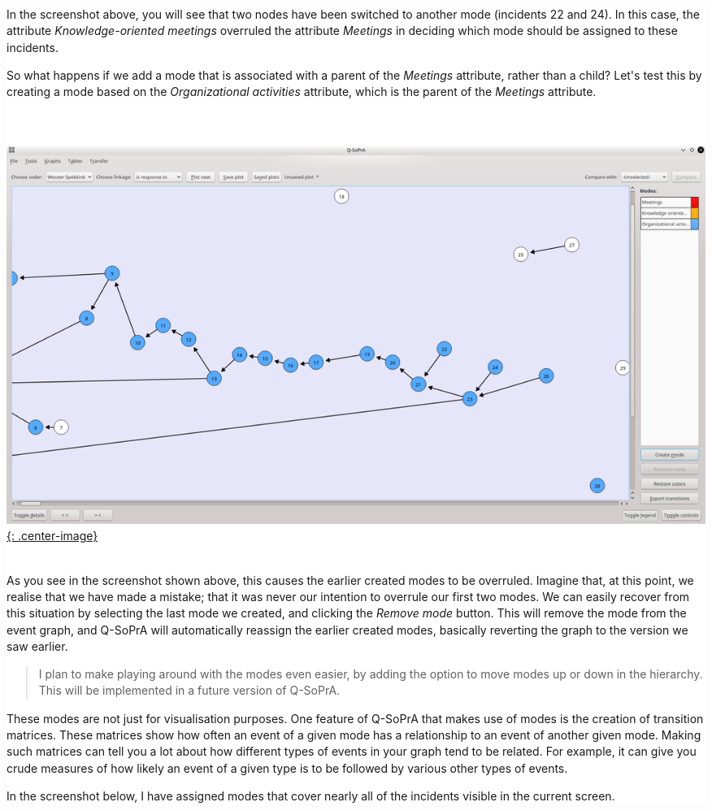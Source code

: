 In the screenshot above, you will see that two nodes have been switched to another mode (incidents 22 and 24). In this case, the attribute *Knowledge-oriented meetings* overruled the attribute *Meetings* in deciding which mode should be assigned to these incidents. 

So what happens if we add a mode that is associated with a parent of the *Meetings* attribute, rather than a child? Let's test this by creating a mode based on the *Organizational activities* attribute, which is the parent of the *Meetings* attribute.

<br><br>[![Modes in event graphs 4](/assets/posts/attributes-in-qsopra/Event_Graph_Mode_4.png){: .center-image}](/assets/posts/attributes-in-qsopra/Event_Graph_Mode_4.png)<br><br>

As you see in the screenshot shown above, this causes the earlier created modes to be overruled. Imagine that, at this point, we realise that we have made a mistake; that it was never our intention to overrule our first two modes. We can easily recover from this situation by selecting the last mode we created, and clicking the *Remove mode* button. This will remove the mode from the event graph, and Q-SoPrA will automatically reassign the earlier created modes, basically reverting the graph to the version we saw earlier.

<blockquote>
I plan to make playing around with the modes even easier, by adding the option to move modes up or down in the hierarchy. This will be implemented in a future version of Q-SoPrA.
</blockquote>

These modes are not just for visualisation purposes. One feature of Q-SoPrA that makes use of modes is the creation of transition matrices. These matrices show how often an event of a given mode has a relationship to an event of another given mode. Making such matrices can tell you a lot about how different types of events in your graph tend to be related. For example, it can give you crude measures of how likely an event of a given type is to be followed by various other types of events. 

In the screenshot below, I have assigned modes that cover nearly all of the incidents visible in the current screen.
